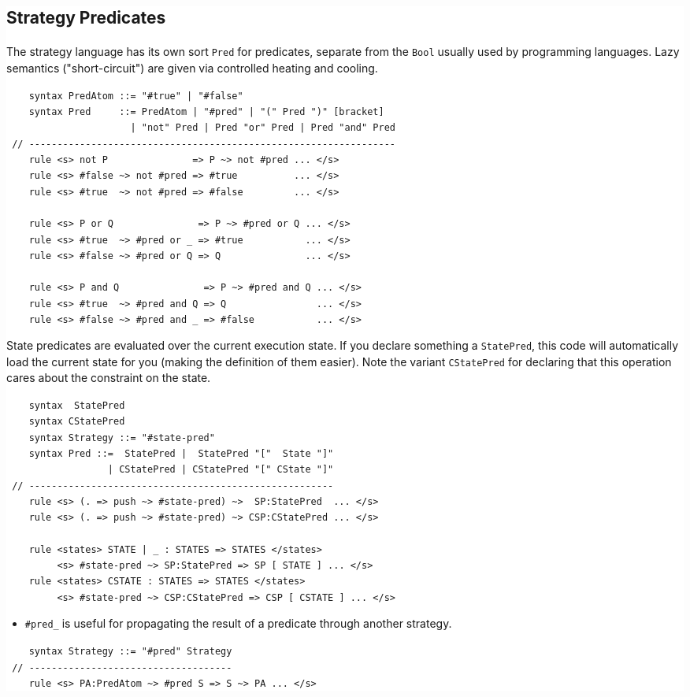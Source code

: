 Strategy Predicates
-------------------

The strategy language has its own sort `Pred` for predicates, separate from the `Bool` usually used by programming languages.
Lazy semantics ("short-circuit") are given via controlled heating and cooling.

```k
    syntax PredAtom ::= "#true" | "#false"
    syntax Pred     ::= PredAtom | "#pred" | "(" Pred ")" [bracket]
                      | "not" Pred | Pred "or" Pred | Pred "and" Pred
 // -----------------------------------------------------------------
    rule <s> not P               => P ~> not #pred ... </s>
    rule <s> #false ~> not #pred => #true          ... </s>
    rule <s> #true  ~> not #pred => #false         ... </s>

    rule <s> P or Q               => P ~> #pred or Q ... </s>
    rule <s> #true  ~> #pred or _ => #true           ... </s>
    rule <s> #false ~> #pred or Q => Q               ... </s>

    rule <s> P and Q               => P ~> #pred and Q ... </s>
    rule <s> #true  ~> #pred and Q => Q                ... </s>
    rule <s> #false ~> #pred and _ => #false           ... </s>
```

State predicates are evaluated over the current execution state.
If you declare something a `StatePred`, this code will automatically load the current state for you (making the definition of them easier).
Note the variant `CStatePred` for declaring that this operation cares about the constraint on the state.

```k
    syntax  StatePred
    syntax CStatePred
    syntax Strategy ::= "#state-pred"
    syntax Pred ::=  StatePred |  StatePred "["  State "]"
                  | CStatePred | CStatePred "[" CState "]"
 // ------------------------------------------------------
    rule <s> (. => push ~> #state-pred) ~>  SP:StatePred  ... </s>
    rule <s> (. => push ~> #state-pred) ~> CSP:CStatePred ... </s>

    rule <states> STATE | _ : STATES => STATES </states>
         <s> #state-pred ~> SP:StatePred => SP [ STATE ] ... </s>
    rule <states> CSTATE : STATES => STATES </states>
         <s> #state-pred ~> CSP:CStatePred => CSP [ CSTATE ] ... </s>
```

-   `#pred_` is useful for propagating the result of a predicate through another strategy.

```k
    syntax Strategy ::= "#pred" Strategy
 // ------------------------------------
    rule <s> PA:PredAtom ~> #pred S => S ~> PA ... </s>
```
